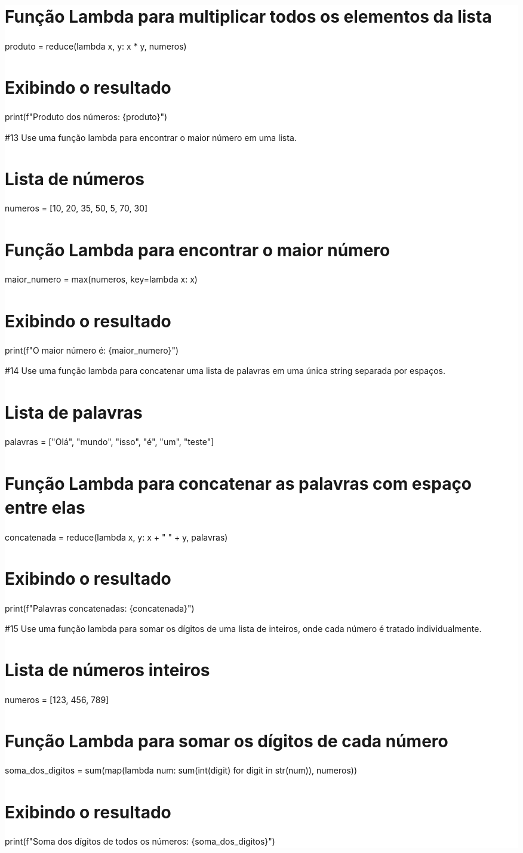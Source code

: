 # Função Lambda para multiplicar todos os elementos da lista
produto = reduce(lambda x, y: x * y, numeros)

# Exibindo o resultado
print(f"Produto dos números: {produto}")

#13 Use uma função lambda para encontrar o maior número em uma lista.

# Lista de números
numeros = [10, 20, 35, 50, 5, 70, 30]

# Função Lambda para encontrar o maior número
maior_numero = max(numeros, key=lambda x: x)

# Exibindo o resultado
print(f"O maior número é: {maior_numero}")

#14 Use uma função lambda para concatenar uma lista de palavras em uma única string separada por espaços.

# Lista de palavras
palavras = ["Olá", "mundo", "isso", "é", "um", "teste"]

# Função Lambda para concatenar as palavras com espaço entre elas
concatenada = reduce(lambda x, y: x + " " + y, palavras)

# Exibindo o resultado
print(f"Palavras concatenadas: {concatenada}")

#15 Use uma função lambda para somar os dígitos de uma lista de inteiros, onde cada número é tratado individualmente.

# Lista de números inteiros
numeros = [123, 456, 789]

# Função Lambda para somar os dígitos de cada número
soma_dos_digitos = sum(map(lambda num: sum(int(digit) for digit in str(num)), numeros))

# Exibindo o resultado
print(f"Soma dos dígitos de todos os números: {soma_dos_digitos}")
